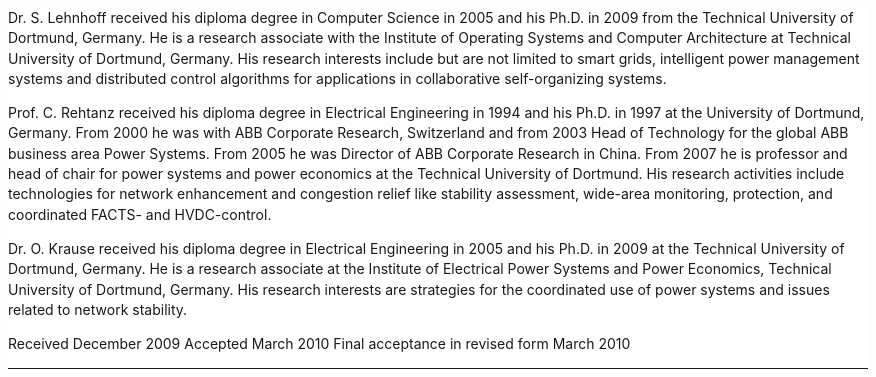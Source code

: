 Dr. S. Lehnhoff received his diploma degree in Computer Science in 2005 and his Ph.D. in 2009 from the Technical University of Dortmund, Germany. He is a 
research associate with the Institute of Operating Systems and Computer Architecture at Technical University of Dortmund, Germany. His research interests 
include but are not limited to smart grids, intelligent power management systems and distributed control algorithms for applications in collaborative self-organizing 
systems. 
 
Prof. C. Rehtanz received his diploma degree in Electrical Engineering in 1994 and his Ph.D. in 1997 at the University of Dortmund, Germany. From 2000 he was 
with ABB Corporate Research, Switzerland and from 2003 Head of Technology for the global ABB business area Power Systems. From 2005 he was Director of 
ABB Corporate Research in China. From 2007 he is professor and head of chair for power systems and power economics at the Technical University of Dortmund. 
His research activities include technologies for network enhancement and congestion relief like stability assessment, wide-area monitoring, protection, and 
coordinated FACTS- and HVDC-control. 
 
Dr. O. Krause received his diploma degree in Electrical Engineering in 2005 and his Ph.D. in 2009 at the Technical University of Dortmund, Germany. He is a 
research associate at the Institute of Electrical Power Systems and Power Economics, Technical University of Dortmund, Germany. His research interests are 
strategies for the coordinated use of power systems and issues related to network stability. 
 
Received December 2009 
Accepted March 2010 
Final acceptance in revised form March 2010

---
